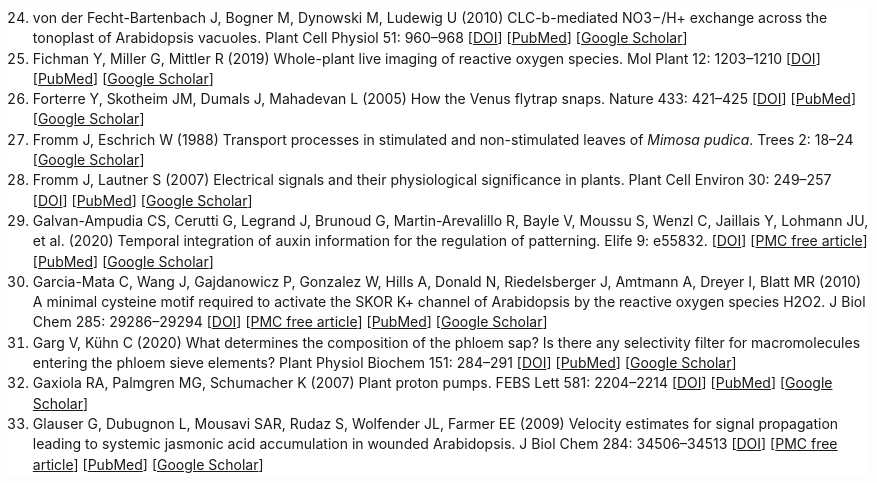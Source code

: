24.  von der Fecht-Bartenbach J, Bogner M, Dynowski M, Ludewig U (2010) CLC-b-mediated NO3−/H+ exchange across the tonoplast of Arabidopsis vacuoles. Plant Cell Physiol 51: 960–968 \[[DOI](https://doi.org/10.1093/pcp/pcq062)\] \[[PubMed](https://pubmed.ncbi.nlm.nih.gov/20430762/)\] \[[Google Scholar](https://scholar.google.com/scholar_lookup?journal=Plant%20Cell%20Physiol&title=CLC-b-mediated%20NO3%E2%88%92/H+%20exchange%20across%20the%20tonoplast%20of%20Arabidopsis%20vacuoles&volume=51&publication_year=2010&pages=960-968&pmid=20430762&doi=10.1093/pcp/pcq062&)\]
25.  Fichman Y, Miller G, Mittler R (2019) Whole-plant live imaging of reactive oxygen species. Mol Plant 12: 1203–1210 \[[DOI](https://doi.org/10.1016/j.molp.2019.06.003)\] \[[PubMed](https://pubmed.ncbi.nlm.nih.gov/31220601/)\] \[[Google Scholar](https://scholar.google.com/scholar_lookup?journal=Mol%20Plant&title=Whole-plant%20live%20imaging%20of%20reactive%20oxygen%20species&volume=12&publication_year=2019&pages=1203-1210&pmid=31220601&doi=10.1016/j.molp.2019.06.003&)\]
26.  Forterre Y, Skotheim JM, Dumals J, Mahadevan L (2005) How the Venus flytrap snaps. Nature 433: 421–425 \[[DOI](https://doi.org/10.1038/nature03185)\] \[[PubMed](https://pubmed.ncbi.nlm.nih.gov/15674293/)\] \[[Google Scholar](https://scholar.google.com/scholar_lookup?journal=Nature&title=How%20the%20Venus%20flytrap%20snaps&volume=433&publication_year=2005&pages=421-425&pmid=15674293&doi=10.1038/nature03185&)\]
27.  Fromm J, Eschrich W (1988) Transport processes in stimulated and non-stimulated leaves of _Mimosa pudica_. Trees 2: 18–24 \[[Google Scholar](https://scholar.google.com/scholar_lookup?journal=Trees&title=Transport%20processes%20in%20stimulated%20and%20non-stimulated%20leaves%20of%20Mimosa%20pudica&volume=2&publication_year=1988&pages=18-24&)\]
28.  Fromm J, Lautner S (2007) Electrical signals and their physiological significance in plants. Plant Cell Environ 30: 249–257 \[[DOI](https://doi.org/10.1111/j.1365-3040.2006.01614.x)\] \[[PubMed](https://pubmed.ncbi.nlm.nih.gov/17263772/)\] \[[Google Scholar](https://scholar.google.com/scholar_lookup?journal=Plant%20Cell%20Environ&title=Electrical%20signals%20and%20their%20physiological%20significance%20in%20plants&volume=30&publication_year=2007&pages=249-257&pmid=17263772&doi=10.1111/j.1365-3040.2006.01614.x&)\]
29.  Galvan-Ampudia CS, Cerutti G, Legrand J, Brunoud G, Martin-Arevalillo R, Bayle V, Moussu S, Wenzl C, Jaillais Y, Lohmann JU, et al. (2020) Temporal integration of auxin information for the regulation of patterning. Elife 9: e55832. \[[DOI](https://doi.org/10.7554/eLife.55832)\] \[[PMC free article](https://www.ncbi.nlm.nih.gov/articles/PMC7205470/)\] \[[PubMed](https://pubmed.ncbi.nlm.nih.gov/32379043/)\] \[[Google Scholar](https://scholar.google.com/scholar_lookup?journal=Elife&title=Temporal%20integration%20of%20auxin%20information%20for%20the%20regulation%20of%20patterning&volume=9&publication_year=2020&pages=e55832&pmid=32379043&doi=10.7554/eLife.55832&)\]
30.  Garcia-Mata C, Wang J, Gajdanowicz P, Gonzalez W, Hills A, Donald N, Riedelsberger J, Amtmann A, Dreyer I, Blatt MR (2010) A minimal cysteine motif required to activate the SKOR K+ channel of Arabidopsis by the reactive oxygen species H2O2. J Biol Chem 285: 29286–29294 \[[DOI](https://doi.org/10.1074/jbc.M110.141176)\] \[[PMC free article](https://www.ncbi.nlm.nih.gov/articles/PMC2937961/)\] \[[PubMed](https://pubmed.ncbi.nlm.nih.gov/20605786/)\] \[[Google Scholar](https://scholar.google.com/scholar_lookup?journal=J%20Biol%20Chem&title=A%20minimal%20cysteine%20motif%20required%20to%20activate%20the%20SKOR%20K+%20channel%20of%20Arabidopsis%20by%20the%20reactive%20oxygen%20species%20H2O2&volume=285&publication_year=2010&pages=29286-29294&pmid=20605786&doi=10.1074/jbc.M110.141176&)\]
31.  Garg V, Kühn C (2020) What determines the composition of the phloem sap? Is there any selectivity filter for macromolecules entering the phloem sieve elements? Plant Physiol Biochem 151: 284–291 \[[DOI](https://doi.org/10.1016/j.plaphy.2020.03.023)\] \[[PubMed](https://pubmed.ncbi.nlm.nih.gov/32248039/)\] \[[Google Scholar](https://scholar.google.com/scholar_lookup?journal=Plant%20Physiol%20Biochem&title=What%20determines%20the%20composition%20of%20the%20phloem%20sap?%20Is%20there%20any%20selectivity%20filter%20for%20macromolecules%20entering%20the%20phloem%20sieve%20elements?&volume=151&publication_year=2020&pages=284-291&pmid=32248039&doi=10.1016/j.plaphy.2020.03.023&)\]
32.  Gaxiola RA, Palmgren MG, Schumacher K (2007) Plant proton pumps. FEBS Lett 581: 2204–2214 \[[DOI](https://doi.org/10.1016/j.febslet.2007.03.050)\] \[[PubMed](https://pubmed.ncbi.nlm.nih.gov/17412324/)\] \[[Google Scholar](https://scholar.google.com/scholar_lookup?journal=FEBS%20Lett&title=Plant%20proton%20pumps&volume=581&publication_year=2007&pages=2204-2214&pmid=17412324&doi=10.1016/j.febslet.2007.03.050&)\]
33.  Glauser G, Dubugnon L, Mousavi SAR, Rudaz S, Wolfender JL, Farmer EE (2009) Velocity estimates for signal propagation leading to systemic jasmonic acid accumulation in wounded Arabidopsis. J Biol Chem 284: 34506–34513 \[[DOI](https://doi.org/10.1074/jbc.M109.061432)\] \[[PMC free article](https://www.ncbi.nlm.nih.gov/articles/PMC2787311/)\] \[[PubMed](https://pubmed.ncbi.nlm.nih.gov/19846562/)\] \[[Google Scholar](https://scholar.google.com/scholar_lookup?journal=J%20Biol%20Chem&title=Velocity%20estimates%20for%20signal%20propagation%20leading%20to%20systemic%20jasmonic%20acid%20accumulation%20in%20wounded%20Arabidopsis&volume=284&publication_year=2009&pages=34506-34513&pmid=19846562&doi=10.1074/jbc.M109.061432&)\]